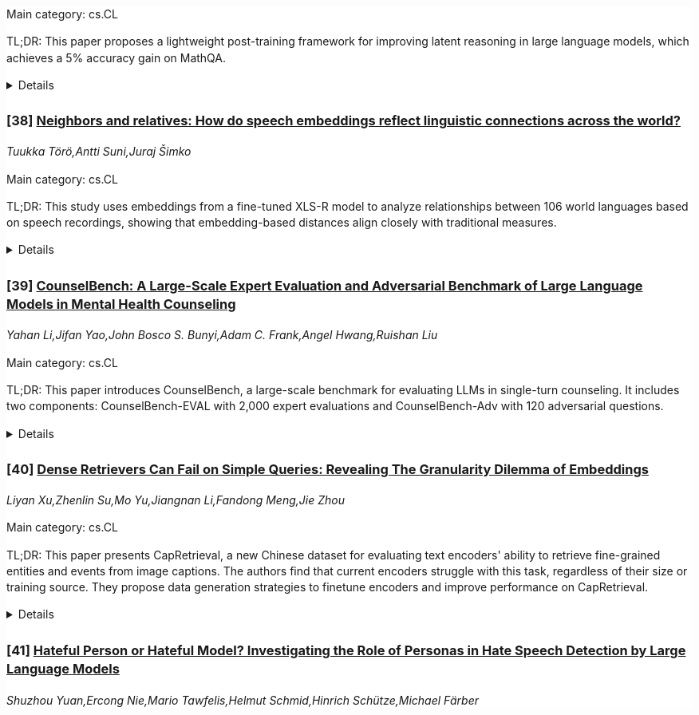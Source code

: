 Main category: cs.CL

TL;DR: This paper proposes a lightweight post-training framework for improving latent reasoning in large language models, which achieves a 5% accuracy gain on MathQA.


<details><summary>Details</summary></details>


### [38] [Neighbors and relatives: How do speech embeddings reflect linguistic connections across the world?](https://arxiv.org/abs/2506.08564)
*Tuukka Törö,Antti Suni,Juraj Šimko*

Main category: cs.CL

TL;DR: This study uses embeddings from a fine-tuned XLS-R model to analyze relationships between 106 world languages based on speech recordings, showing that embedding-based distances align closely with traditional measures.


<details><summary>Details</summary></details>


### [39] [CounselBench: A Large-Scale Expert Evaluation and Adversarial Benchmark of Large Language Models in Mental Health Counseling](https://arxiv.org/abs/2506.08584)
*Yahan Li,Jifan Yao,John Bosco S. Bunyi,Adam C. Frank,Angel Hwang,Ruishan Liu*

Main category: cs.CL

TL;DR: This paper introduces CounselBench, a large-scale benchmark for evaluating LLMs in single-turn counseling. It includes two components: CounselBench-EVAL with 2,000 expert evaluations and CounselBench-Adv with 120 adversarial questions.


<details><summary>Details</summary></details>


### [40] [Dense Retrievers Can Fail on Simple Queries: Revealing The Granularity Dilemma of Embeddings](https://arxiv.org/abs/2506.08592)
*Liyan Xu,Zhenlin Su,Mo Yu,Jiangnan Li,Fandong Meng,Jie Zhou*

Main category: cs.CL

TL;DR: This paper presents CapRetrieval, a new Chinese dataset for evaluating text encoders' ability to retrieve fine-grained entities and events from image captions. The authors find that current encoders struggle with this task, regardless of their size or training source. They propose data generation strategies to finetune encoders and improve performance on CapRetrieval.


<details><summary>Details</summary></details>


### [41] [Hateful Person or Hateful Model? Investigating the Role of Personas in Hate Speech Detection by Large Language Models](https://arxiv.org/abs/2506.08593)
*Shuzhou Yuan,Ercong Nie,Mario Tawfelis,Helmut Schmid,Hinrich Schütze,Michael Färber*
